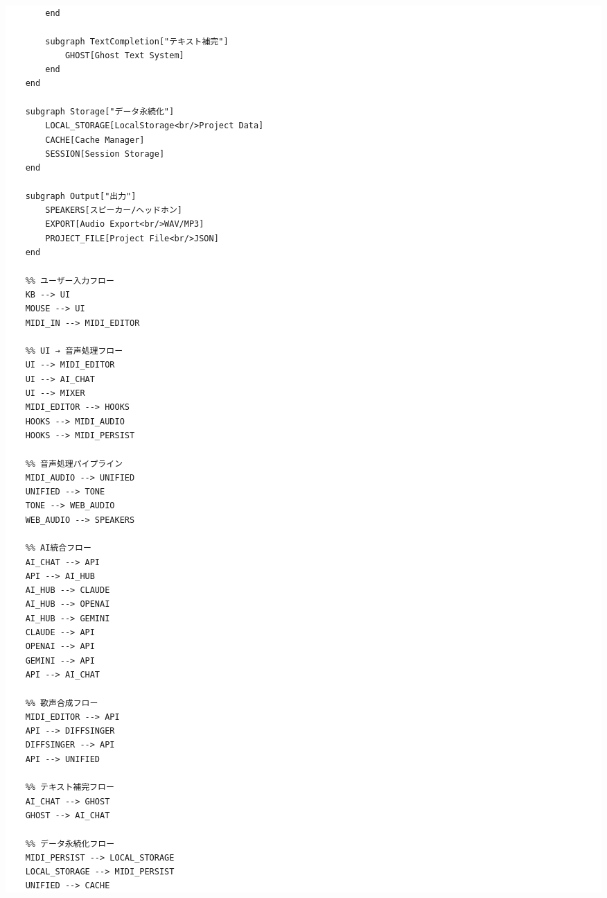 ```mermaid
        end

        subgraph TextCompletion["テキスト補完"]
            GHOST[Ghost Text System]
        end
    end

    subgraph Storage["データ永続化"]
        LOCAL_STORAGE[LocalStorage<br/>Project Data]
        CACHE[Cache Manager]
        SESSION[Session Storage]
    end

    subgraph Output["出力"]
        SPEAKERS[スピーカー/ヘッドホン]
        EXPORT[Audio Export<br/>WAV/MP3]
        PROJECT_FILE[Project File<br/>JSON]
    end

    %% ユーザー入力フロー
    KB --> UI
    MOUSE --> UI
    MIDI_IN --> MIDI_EDITOR

    %% UI → 音声処理フロー
    UI --> MIDI_EDITOR
    UI --> AI_CHAT
    UI --> MIXER
    MIDI_EDITOR --> HOOKS
    HOOKS --> MIDI_AUDIO
    HOOKS --> MIDI_PERSIST

    %% 音声処理パイプライン
    MIDI_AUDIO --> UNIFIED
    UNIFIED --> TONE
    TONE --> WEB_AUDIO
    WEB_AUDIO --> SPEAKERS

    %% AI統合フロー
    AI_CHAT --> API
    API --> AI_HUB
    AI_HUB --> CLAUDE
    AI_HUB --> OPENAI
    AI_HUB --> GEMINI
    CLAUDE --> API
    OPENAI --> API
    GEMINI --> API
    API --> AI_CHAT

    %% 歌声合成フロー
    MIDI_EDITOR --> API
    API --> DIFFSINGER
    DIFFSINGER --> API
    API --> UNIFIED

    %% テキスト補完フロー
    AI_CHAT --> GHOST
    GHOST --> AI_CHAT

    %% データ永続化フロー
    MIDI_PERSIST --> LOCAL_STORAGE
    LOCAL_STORAGE --> MIDI_PERSIST
    UNIFIED --> CACHE
```